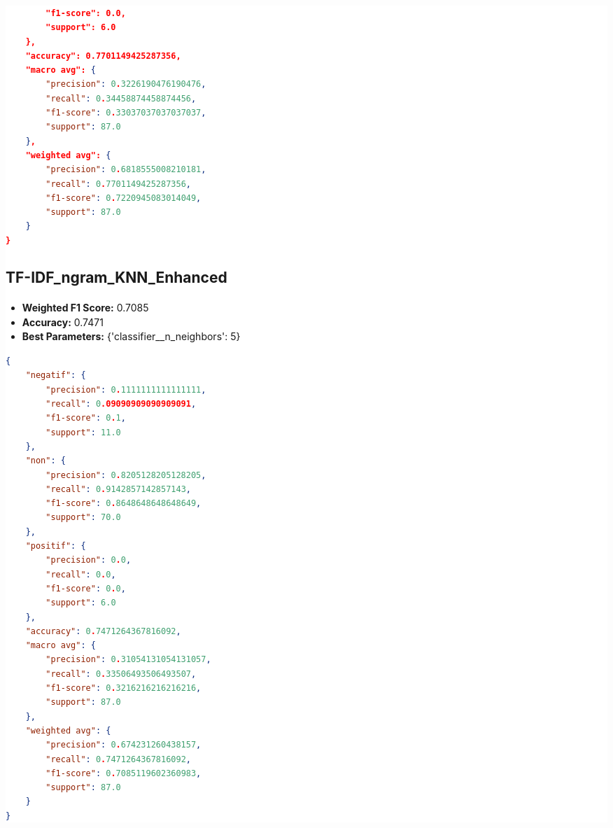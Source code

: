 ```json
        "f1-score": 0.0,
        "support": 6.0
    },
    "accuracy": 0.7701149425287356,
    "macro avg": {
        "precision": 0.3226190476190476,
        "recall": 0.34458874458874456,
        "f1-score": 0.33037037037037037,
        "support": 87.0
    },
    "weighted avg": {
        "precision": 0.6818555008210181,
        "recall": 0.7701149425287356,
        "f1-score": 0.7220945083014049,
        "support": 87.0
    }
}
```

## TF-IDF_ngram_KNN_Enhanced

- **Weighted F1 Score:** 0.7085
- **Accuracy:** 0.7471
- **Best Parameters:** {'classifier__n_neighbors': 5}
```json
{
    "negatif": {
        "precision": 0.1111111111111111,
        "recall": 0.09090909090909091,
        "f1-score": 0.1,
        "support": 11.0
    },
    "non": {
        "precision": 0.8205128205128205,
        "recall": 0.9142857142857143,
        "f1-score": 0.8648648648648649,
        "support": 70.0
    },
    "positif": {
        "precision": 0.0,
        "recall": 0.0,
        "f1-score": 0.0,
        "support": 6.0
    },
    "accuracy": 0.7471264367816092,
    "macro avg": {
        "precision": 0.31054131054131057,
        "recall": 0.33506493506493507,
        "f1-score": 0.3216216216216216,
        "support": 87.0
    },
    "weighted avg": {
        "precision": 0.674231260438157,
        "recall": 0.7471264367816092,
        "f1-score": 0.7085119602360983,
        "support": 87.0
    }
}
```
